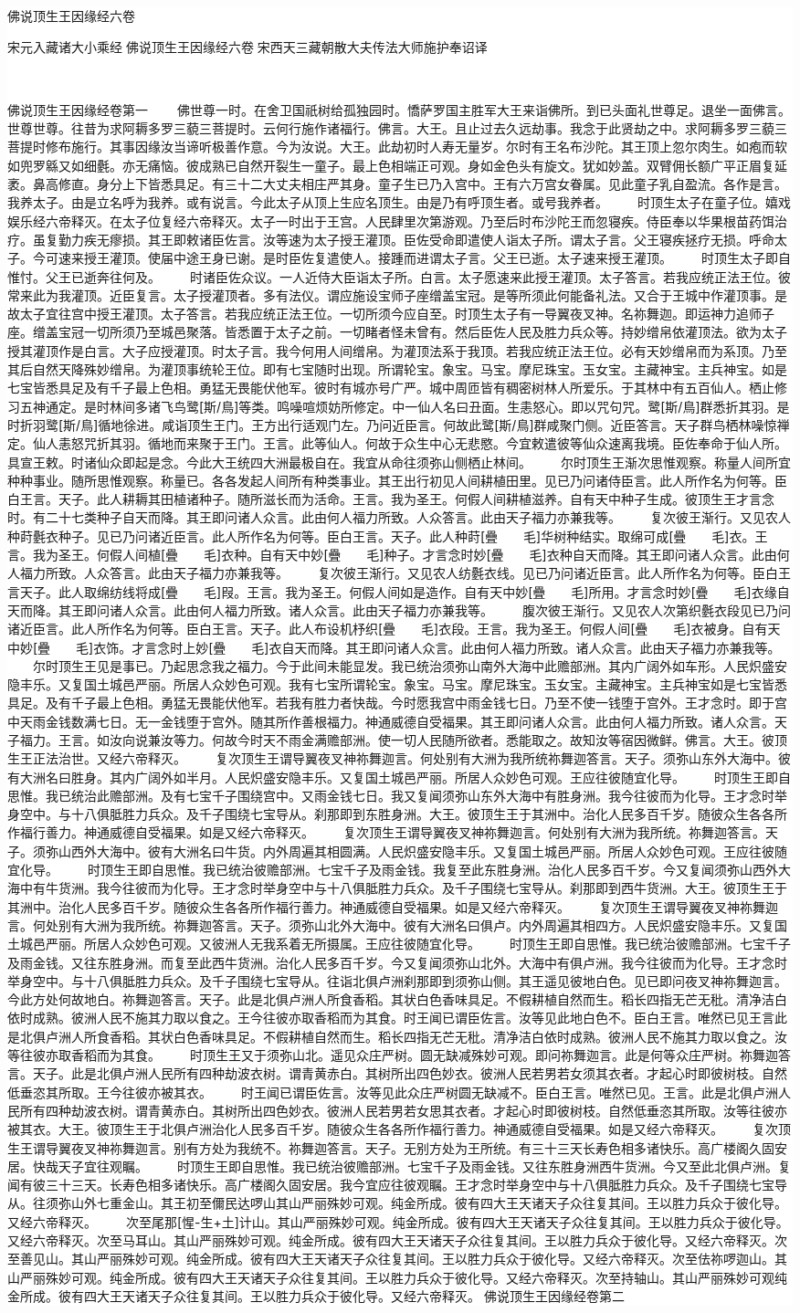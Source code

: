 佛说顶生王因缘经六卷


宋元入藏诸大小乘经
佛说顶生王因缘经六卷
宋西天三藏朝散大夫传法大师施护奉诏译


　　

佛说顶生王因缘经卷第一
　　佛世尊一时。在舍卫国祇树给孤独园时。憍萨罗国主胜军大王来诣佛所。到已头面礼世尊足。退坐一面佛言。世尊世尊。往昔为求阿耨多罗三藐三菩提时。云何行施作诸福行。佛言。大王。且止过去久远劫事。我念于此贤劫之中。求阿耨多罗三藐三菩提时修布施行。其事因缘汝当谛听极善作意。今为汝说。大王。此劫初时人寿无量岁。尔时有王名布沙陀。其王顶上忽尔肉生。如疱而软如兜罗緜又如细氎。亦无痛恼。彼成熟已自然开裂生一童子。最上色相端正可观。身如金色头有旋文。犹如妙盖。双臂佣长额广平正眉复延袤。鼻高修直。身分上下皆悉具足。有三十二大丈夫相庄严其身。童子生已乃入宫中。王有六万宫女眷属。见此童子乳自盈流。各作是言。我养太子。由是立名呼为我养。或有说言。今此太子从顶上生应名顶生。由是乃有呼顶生者。或号我养者。
　　时顶生太子在童子位。嬉戏娱乐经六帝释灭。在太子位复经六帝释灭。太子一时出于王宫。人民肆里次第游观。乃至后时布沙陀王而忽寝疾。侍臣奉以华果根苗药饵治疗。虽复勤力疾无瘳损。其王即敕诸臣佐言。汝等速为太子授王灌顶。臣佐受命即遣使人诣太子所。谓太子言。父王寝疾拯疗无损。呼命太子。今可速来授王灌顶。使届中途王身已谢。是时臣佐复遣使人。接踵而进谓太子言。父王已逝。太子速来授王灌顶。
　　时顶生太子即自惟忖。父王已逝奔往何及。
　　时诸臣佐众议。一人近侍大臣诣太子所。白言。太子愿速来此授王灌顶。太子答言。若我应统正法王位。彼常来此为我灌顶。近臣复言。太子授灌顶者。多有法仪。谓应施设宝师子座缯盖宝冠。是等所须此何能备礼法。又合于王城中作灌顶事。是故太子宜往宫中授王灌顶。太子答言。若我应统正法王位。一切所须今应自至。时顶生太子有一导翼夜叉神。名祢舞迦。即运神力追师子座。缯盖宝冠一切所须乃至城邑聚落。皆悉置于太子之前。一切睹者怪未曾有。然后臣佐人民及胜力兵众等。持妙缯帛依灌顶法。欲为太子授其灌顶作是白言。大子应授灌顶。时太子言。我今何用人间缯帛。为灌顶法系于我顶。若我应统正法王位。必有天妙缯帛而为系顶。乃至其后自然天降殊妙缯帛。为灌顶事统轮王位。即有七宝随时出现。所谓轮宝。象宝。马宝。摩尼珠宝。玉女宝。主藏神宝。主兵神宝。如是七宝皆悉具足及有千子最上色相。勇猛无畏能伏他军。彼时有城亦号广严。城中周匝皆有稠密树林人所爱乐。于其林中有五百仙人。栖止修习五神通定。是时林间多诸飞鸟鹭[斯/鳥]等类。鸣噪喧烦妨所修定。中一仙人名曰丑面。生恚怒心。即以咒句咒。鹭[斯/鳥]群悉折其羽。是时折羽鹭[斯/鳥]循地徐进。咸诣顶生王门。王方出行适观门左。乃问近臣言。何故此鹭[斯/鳥]群咸聚门侧。近臣答言。天子群鸟栖林噪惊禅定。仙人恚怒咒折其羽。循地而来聚于王门。王言。此等仙人。何故于众生中心无悲愍。今宜敕遣彼等仙众速离我境。臣佐奉命于仙人所。具宣王敕。时诸仙众即起是念。今此大王统四大洲最极自在。我宜从命往须弥山侧栖止林间。
　　尔时顶生王渐次思惟观察。称量人间所宜种种事业。随所思惟观察。称量已。各各发起人间所有种类事业。其王出行初见人间耕植田里。见已乃问诸侍臣言。此人所作名为何等。臣白王言。天子。此人耕耨其田植诸种子。随所滋长而为活命。王言。我为圣王。何假人间耕植滋养。自有天中种子生成。彼顶生王才言念时。有二十七类种子自天而降。其王即问诸人众言。此由何人福力所致。人众答言。此由天子福力亦兼我等。
　　复次彼王渐行。又见农人种莳氎衣种子。见已乃问诸近臣言。此人所作名为何等。臣白王言。天子。此人种莳[疊　　毛]华树种结实。取绵可成[疊　　毛]衣。王言。我为圣王。何假人间植[疊　　毛]衣种。自有天中妙[疊　　毛]种子。才言念时妙[疊　　毛]衣种自天而降。其王即问诸人众言。此由何人福力所致。人众答言。此由天子福力亦兼我等。
　　复次彼王渐行。又见农人纺氎衣线。见已乃问诸近臣言。此人所作名为何等。臣白王言天子。此人取绵纺线将成[疊　　毛]叚。王言。我为圣王。何假人间如是造作。自有天中妙[疊　　毛]所用。才言念时妙[疊　　毛]衣缘自天而降。其王即问诸人众言。此由何人福力所致。诸人众言。此由天子福力亦兼我等。
　　腹次彼王渐行。又见农人次第织氎衣段见已乃问诸近臣言。此人所作名为何等。臣白王言。天子。此人布设机杼织[疊　　毛]衣段。王言。我为圣王。何假人间[疊　　毛]衣被身。自有天中妙[疊　　毛]衣饰。才言念时上妙[疊　　毛]衣自天而降。其王即问诸人众言。此由何人福力所致。诸人众言。此由天子福力亦兼我等。
　　尔时顶生王见是事已。乃起思念我之福力。今于此间未能显发。我已统治须弥山南外大海中此赡部洲。其内广阔外如车形。人民炽盛安隐丰乐。又复国土城邑严丽。所居人众妙色可观。我有七宝所谓轮宝。象宝。马宝。摩尼珠宝。玉女宝。主藏神宝。主兵神宝如是七宝皆悉具足。及有千子最上色相。勇猛无畏能伏他军。若我有胜力者快哉。今时愿我宫中雨金钱七日。乃至不使一钱堕于宫外。王才念时。即于宫中天雨金钱数满七日。无一金钱堕于宫外。随其所作善根福力。神通威德自受福果。其王即问诸人众言。此由何人福力所致。诸人众言。天子福力。王言。如汝向说兼汝等力。何故今时天不雨金满赡部洲。使一切人民随所欲者。悉能取之。故知汝等宿因微鲜。佛言。大王。彼顶生王正法治世。又经六帝释灭。
　　复次顶生王谓导翼夜叉神祢舞迦言。何处别有大洲为我所统祢舞迦答言。天子。须弥山东外大海中。彼有大洲名曰胜身。其内广阔外如半月。人民炽盛安隐丰乐。又复国土城邑严丽。所居人众妙色可观。王应往彼随宜化导。
　　时顶生王即自思惟。我已统治此赡部洲。及有七宝千子围绕宫中。又雨金钱七日。我又复闻须弥山东外大海中有胜身洲。我今往彼而为化导。王才念时举身空中。与十八俱胝胜力兵众。及千子围绕七宝导从。刹那即到东胜身洲。大王。彼顶生王于其洲中。治化人民多百千岁。随彼众生各各所作福行善力。神通威德自受福果。如是又经六帝释灭。
　　复次顶生王谓导翼夜叉神祢舞迦言。何处别有大洲为我所统。祢舞迦答言。天子。须弥山西外大海中。彼有大洲名曰牛货。内外周遍其相圆满。人民炽盛安隐丰乐。又复国土城邑严丽。所居人众妙色可观。王应往彼随宜化导。
　　时顶生王即自思惟。我已统治彼赡部洲。七宝千子及雨金钱。我复至此东胜身洲。治化人民多百千岁。今又复闻须弥山西外大海中有牛货洲。我今往彼而为化导。王才念时举身空中与十八俱胝胜力兵众。及千子围绕七宝导从。刹那即到西牛货洲。大王。彼顶生王于其洲中。治化人民多百千岁。随彼众生各各所作福行善力。神通威德自受福果。如是又经六帝释灭。
　　复次顶生王谓导翼夜叉神祢舞迦言。何处别有大洲为我所统。祢舞迦答言。天子。须弥山北外大海中。彼有大洲名曰俱卢。内外周遍其相四方。人民炽盛安隐丰乐。又复国土城邑严丽。所居人众妙色可观。又彼洲人无我系着无所摄属。王应往彼随宜化导。
　　时顶生王即自思惟。我已统治彼赡部洲。七宝千子及雨金钱。又往东胜身洲。而复至此西牛货洲。治化人民多百千岁。今又复闻须弥山北外。大海中有俱卢洲。我今往彼而为化导。王才念时举身空中。与十八俱胝胜力兵众。及千子围绕七宝导从。往诣北俱卢洲刹那即到须弥山侧。其王遥见彼地白色。见已即问夜叉神祢舞迦言。今此方处何故地白。祢舞迦答言。天子。此是北俱卢洲人所食香稻。其状白色香味具足。不假耕植自然而生。稻长四指无芒无秕。清净洁白依时成熟。彼洲人民不施其力取以食之。王今往彼亦取香稻而为其食。时王闻已谓臣佐言。汝等见此地白色不。臣白王言。唯然已见王言此是北俱卢洲人所食香稻。其状白色香味具足。不假耕植自然而生。稻长四指无芒无秕。清净洁白依时成熟。彼洲人民不施其力取以食之。汝等往彼亦取香稻而为其食。
　　时顶生王又于须弥山北。遥见众庄严树。圆无缺减殊妙可观。即问祢舞迦言。此是何等众庄严树。祢舞迦答言。天子。此是北俱卢洲人民所有四种劫波衣树。谓青黄赤白。其树所出四色妙衣。彼洲人民若男若女须其衣者。才起心时即彼树枝。自然低垂恣其所取。王今往彼亦被其衣。
　　时王闻已谓臣佐言。汝等见此众庄严树圆无缺减不。臣白王言。唯然已见。王言。此是北俱卢洲人民所有四种劫波衣树。谓青黄赤白。其树所出四色妙衣。彼洲人民若男若女思其衣者。才起心时即彼树枝。自然低垂恣其所取。汝等往彼亦被其衣。大王。彼顶生王于北俱卢洲治化人民多百千岁。随彼众生各各所作福行善力。神通威德自受福果。如是又经六帝释灭。
　　复次顶生王谓导翼夜叉神祢舞迦言。别有方处为我统不。祢舞迦答言。天子。无别方处为王所统。有三十三天长寿色相多诸快乐。高广楼阁久固安居。快哉天子宜往观瞩。
　　时顶生王即自思惟。我已统治彼赡部洲。七宝千子及雨金钱。又往东胜身洲西牛货洲。今又至此北俱卢洲。复闻有彼三十三天。长寿色相多诸快乐。高广楼阁久固安居。我今宜应往彼观瞩。王才念时举身空中与十八俱胝胜力兵众。及千子围绕七宝导从。往须弥山外七重金山。其王初至儞民达啰山其山严丽殊妙可观。纯金所成。彼有四大王天诸天子众往复其间。王以胜力兵众于彼化导。又经六帝释灭。
　　次至尾那[惺-生+土]计山。其山严丽殊妙可观。纯金所成。彼有四大王天诸天子众往复其间。王以胜力兵众于彼化导。又经六帝释灭。次至马耳山。其山严丽殊妙可观。纯金所成。彼有四大王天诸天子众往复其间。王以胜力兵众于彼化导。又经六帝释灭。次至善见山。其山严丽殊妙可观。纯金所成。彼有四大王天诸天子众往复其间。王以胜力兵众于彼化导。又经六帝释灭。次至佉祢啰迦山。其山严丽殊妙可观。纯金所成。彼有四大王天诸天子众往复其间。王以胜力兵众于彼化导。又经六帝释灭。次至持轴山。其山严丽殊妙可观纯金所成。彼有四大王天诸天子众往复其间。王以胜力兵众于彼化导。又经六帝释灭。
佛说顶生王因缘经卷第二